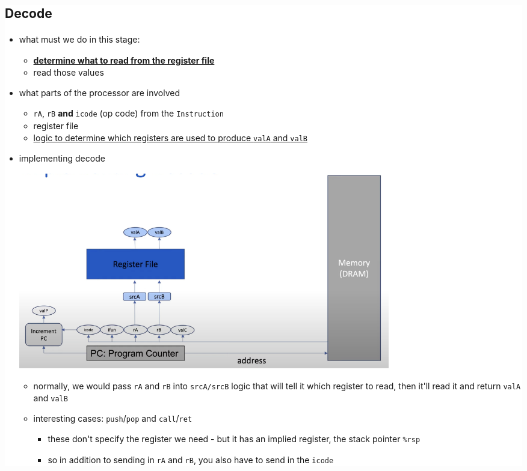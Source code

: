 ## Decode

- what must we do in this stage:

  - <u>**determine what to read from the register file**</u>
  - read those values

- what parts of the processor are involved

  - `rA`, `rB` **and** `icode` (op code) from the `Instruction`
  - register file
  - <u>logic to determine which registers are used to produce `valA` and `valB`</u>

- implementing decode

  <img src="pictures/image-20230916170622743.png" alt="image-20230916170622743" style="zoom:60%;" />	

  - normally, we would pass `rA` and `rB` into `srcA/srcB` logic that will tell it which register to read, then it'll read it and return `valA` and `valB`

  - interesting cases: `push`/`pop` and `call`/`ret`

    - these don't specify the register we need - but it has an implied register, the stack pointer `%rsp`

    - so in addition to sending in `rA` and `rB`, you also have to send in the `icode`
